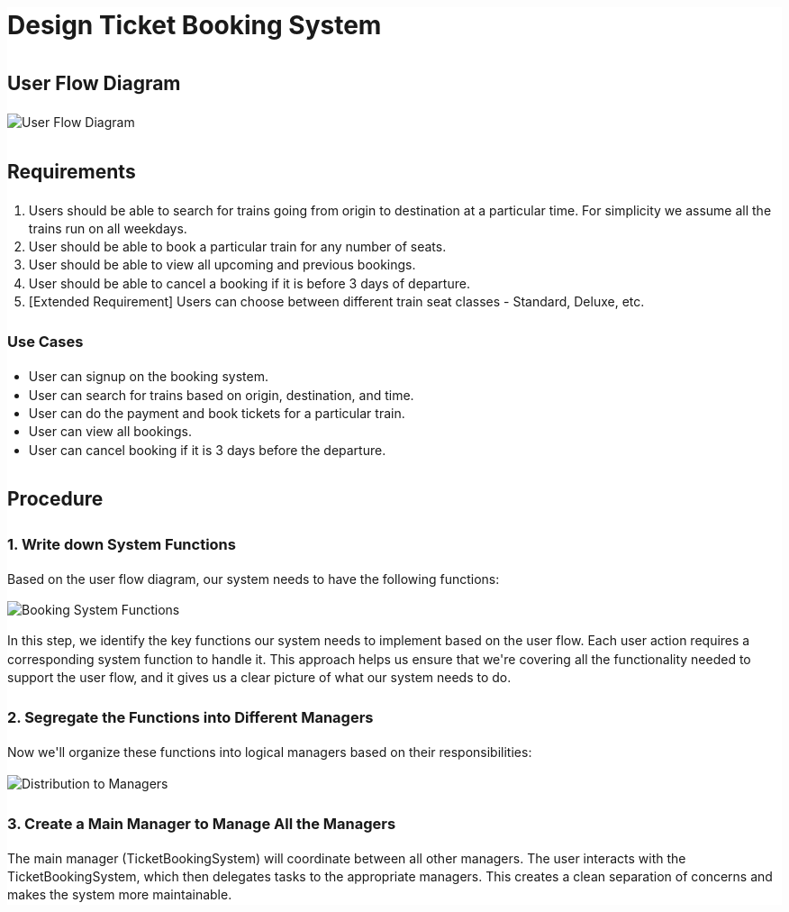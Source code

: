 # Design Ticket Booking System

## User Flow Diagram

![User Flow Diagram](./images/UserFlowDiagram.png)

## Requirements

1. Users should be able to search for trains going from origin to destination at a particular time.
   For simplicity we assume all the trains run on all weekdays.
2. User should be able to book a particular train for any number of seats.
3. User should be able to view all upcoming and previous bookings.
4. User should be able to cancel a booking if it is before 3 days of departure.
5. [Extended Requirement] Users can choose between different train seat classes - Standard, Deluxe, etc.

### Use Cases

- User can signup on the booking system.
- User can search for trains based on origin, destination, and time.
- User can do the payment and book tickets for a particular train.
- User can view all bookings.
- User can cancel booking if it is 3 days before the departure.

## Procedure

### 1. Write down System Functions

Based on the user flow diagram, our system needs to have the following functions:

![Booking System Functions](./images/BookingSystemFunctions.png)

In this step, we identify the key functions our system needs to implement based on the user flow. Each user action requires a corresponding system function to handle it. This approach helps us ensure that we're covering all the functionality needed to support the user flow, and it gives us a clear picture of what our system needs to do.

### 2. Segregate the Functions into Different Managers

Now we'll organize these functions into logical managers based on their responsibilities:

![Distribution to Managers](./images/DistributionToManagers.png)

### 3. Create a Main Manager to Manage All the Managers

The main manager (TicketBookingSystem) will coordinate between all other managers. The user interacts with the TicketBookingSystem, which then delegates tasks to the appropriate managers. This creates a clean separation of concerns and makes the system more maintainable.
